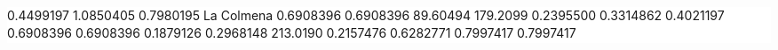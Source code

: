 </td>
<td style="text-align:right;">
0.4499197
</td>
<td style="text-align:right;">
1.0850405
</td>
<td style="text-align:right;">
0.7980195
</td>
</tr>
<tr>
<td style="text-align:left;">
La Colmena
</td>
<td style="text-align:right;">
0.6908396
</td>
<td style="text-align:right;">
0.6908396
</td>
<td style="text-align:right;">
89.60494
</td>
<td style="text-align:right;">
179.2099
</td>
<td style="text-align:right;">
0.2395500
</td>
<td style="text-align:right;">
0.3314862
</td>
<td style="text-align:right;">
0.4021197
</td>
<td style="text-align:right;">
0.6908396
</td>
<td style="text-align:right;">
0.6908396
</td>
<td style="text-align:right;">
0.1879126
</td>
<td style="text-align:right;">
0.2968148
</td>
<td style="text-align:right;">
213.0190
</td>
<td style="text-align:right;">
0.2157476
</td>
<td style="text-align:right;">
0.6282771
</td>
<td style="text-align:right;">
0.7997417
</td>
<td style="text-align:right;">
0.7997417
</td>
<td style="text-align:right;">